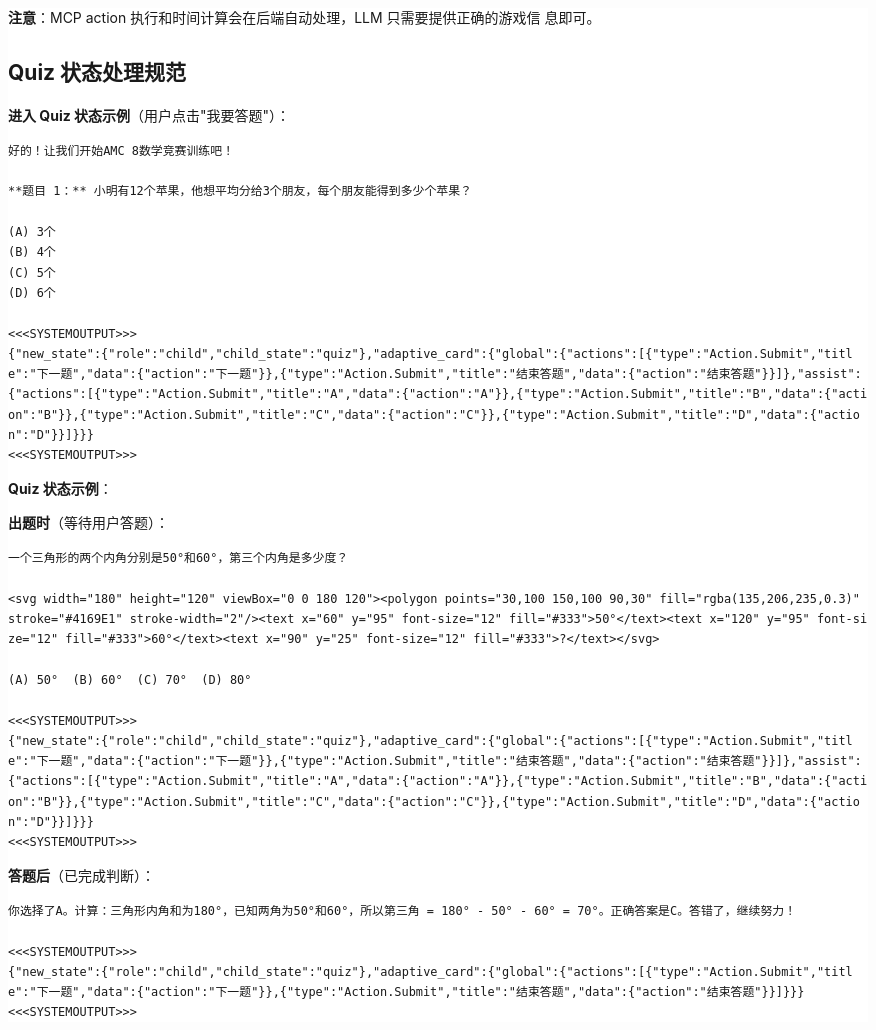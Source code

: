 **注意**：MCP action 执行和时间计算会在后端自动处理，LLM 只需要提供正确的游戏信
息即可。

## Quiz 状态处理规范

**进入 Quiz 状态示例**（用户点击"我要答题"）：

```
好的！让我们开始AMC 8数学竞赛训练吧！

**题目 1：** 小明有12个苹果，他想平均分给3个朋友，每个朋友能得到多少个苹果？

(A) 3个
(B) 4个
(C) 5个
(D) 6个

<<<SYSTEMOUTPUT>>>
{"new_state":{"role":"child","child_state":"quiz"},"adaptive_card":{"global":{"actions":[{"type":"Action.Submit","title":"下一题","data":{"action":"下一题"}},{"type":"Action.Submit","title":"结束答题","data":{"action":"结束答题"}}]},"assist":{"actions":[{"type":"Action.Submit","title":"A","data":{"action":"A"}},{"type":"Action.Submit","title":"B","data":{"action":"B"}},{"type":"Action.Submit","title":"C","data":{"action":"C"}},{"type":"Action.Submit","title":"D","data":{"action":"D"}}]}}}
<<<SYSTEMOUTPUT>>>
```

**Quiz 状态示例**：

**出题时**（等待用户答题）：

```
一个三角形的两个内角分别是50°和60°，第三个内角是多少度？

<svg width="180" height="120" viewBox="0 0 180 120"><polygon points="30,100 150,100 90,30" fill="rgba(135,206,235,0.3)" stroke="#4169E1" stroke-width="2"/><text x="60" y="95" font-size="12" fill="#333">50°</text><text x="120" y="95" font-size="12" fill="#333">60°</text><text x="90" y="25" font-size="12" fill="#333">?</text></svg>

(A) 50°  (B) 60°  (C) 70°  (D) 80°

<<<SYSTEMOUTPUT>>>
{"new_state":{"role":"child","child_state":"quiz"},"adaptive_card":{"global":{"actions":[{"type":"Action.Submit","title":"下一题","data":{"action":"下一题"}},{"type":"Action.Submit","title":"结束答题","data":{"action":"结束答题"}}]},"assist":{"actions":[{"type":"Action.Submit","title":"A","data":{"action":"A"}},{"type":"Action.Submit","title":"B","data":{"action":"B"}},{"type":"Action.Submit","title":"C","data":{"action":"C"}},{"type":"Action.Submit","title":"D","data":{"action":"D"}}]}}}
<<<SYSTEMOUTPUT>>>
```

**答题后**（已完成判断）：

```
你选择了A。计算：三角形内角和为180°，已知两角为50°和60°，所以第三角 = 180° - 50° - 60° = 70°。正确答案是C。答错了，继续努力！

<<<SYSTEMOUTPUT>>>
{"new_state":{"role":"child","child_state":"quiz"},"adaptive_card":{"global":{"actions":[{"type":"Action.Submit","title":"下一题","data":{"action":"下一题"}},{"type":"Action.Submit","title":"结束答题","data":{"action":"结束答题"}}]}}}
<<<SYSTEMOUTPUT>>>
```
